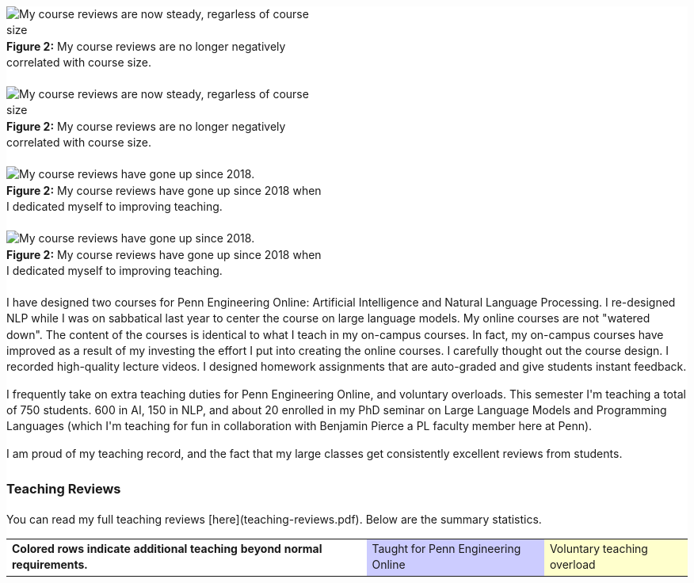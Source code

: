 <div class="hidden-sm hidden-xs">
<div style="margin-bottom: 20px; margin-bottom: 20px; width: 50%; max-width: 400px">
<img src="figures/research-statement-2023/teaching-anti-correlation-2.png" alt="My course reviews are now steady, regarless of course size" class="img-responsive" /><br />
<b>Figure 2:</b> My course reviews are no longer negatively correlated with  course size. 
</div>
</div><div class="visible-sm visible-xs">
<div style="margin-bottom: 20px; margin-bottom: 20px; width: 100%; max-width: 400px">
<img src="figures/research-statement-2023/teaching-anti-correlation-2.png" alt="My course reviews are now steady, regarless of course size" class="img-responsive" /><br />
<b>Figure 2:</b> My course reviews are no longer negatively correlated with  course size. 
</div>
</div>


<div class="hidden-sm hidden-xs">
<div style="margin-bottom: 20px; margin-bottom: 20px; width: 50%; max-width: 400px">
<img src="figures/research-statement-2023/teaching-over-time.png" alt="My course reviews have gone up since 2018." class="img-responsive" /><br />
<b>Figure 2:</b> My course reviews have gone up since 2018 when I dedicated myself to improving teaching.
</div>
</div><div class="visible-sm visible-xs">
<div style="margin-bottom: 20px; margin-bottom: 20px; width: 100%; max-width: 400px">
<img src="figures/research-statement-2023/teaching-over-time.png" alt="My course reviews have gone up since 2018." class="img-responsive" /><br />
<b>Figure 2:</b> My course reviews have gone up since 2018 when I dedicated myself to improving teaching.
</div>
</div>


I have designed two courses for Penn Engineering Online: Artificial Intelligence and Natural Language Processing.  I re-designed NLP while I was on sabbatical last year to center the course on large language models.  My online courses are not "watered down". The content of the courses is identical to what I teach in my on-campus courses.  In fact, my on-campus courses have improved as a result of my investing the effort I put into creating the online courses.  I carefully thought out the course design. I recorded high-quality lecture videos.  I designed homework assignments that are auto-graded and give students instant feedback.   


I frequently take on extra teaching duties for Penn Engineering Online, and voluntary overloads.   This semester I'm teaching a total of 750 students. 600 in AI, 150 in NLP, and about 20 enrolled in my PhD seminar on Large Language Models and Programming Languages (which I'm teaching for fun in collaboration with Benjamin Pierce a PL faculty member here at Penn).  

I am proud of my teaching record, and the fact that my large classes get consistently excellent reviews from students.  

<h3>Teaching Reviews</h3>
You can read my full teaching reviews [here](teaching-reviews.pdf).  Below are the summary statistics. 


<table class="table"> 
  <tbody>
     <tr>
     <td><b>Colored rows indicate additional teaching beyond normal requirements.</b></td>
     <td style="background-color: #CCCCFF;">Taught for Penn Engineering Online</td>
     <td style="background-color: #FFFFCC;">Voluntary teaching overload</td>
   </tr>
 </tbody>
</table>
